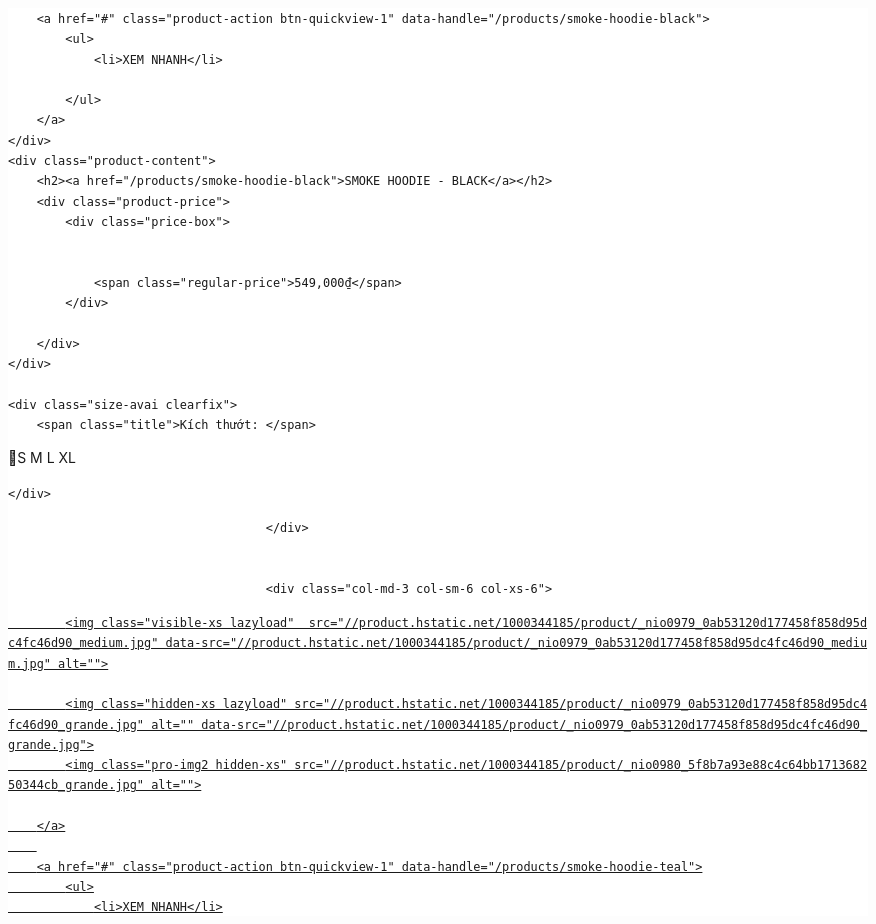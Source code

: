 		<a href="#" class="product-action btn-quickview-1" data-handle="/products/smoke-hoodie-black">
			<ul>
				<li>XEM NHANH</li>
				
			</ul>
		</a>
	</div>
	<div class="product-content">
		<h2><a href="/products/smoke-hoodie-black">SMOKE HOODIE - BLACK</a></h2>
		<div class="product-price">
			<div class="price-box">

				
				<span class="regular-price">549,000₫</span>
			</div>

		</div>
	</div>

	<div class="size-avai clearfix">
		<span class="title">Kích thướt: </span>
<span class="size-variant ">
S</span>
<span class="size-variant sold-out-variant">
M</span>
<span class="size-variant ">
L</span>
<span class="size-variant ">
XL</span>

	</div>

</div>

										</div>
										

										<div class="col-md-3 col-sm-6 col-xs-6">
											









<div class="single-product mb-10">
	<div class="product-img img-full">
		<a href="/products/smoke-hoodie-teal">

			<img class="visible-xs lazyload"  src="//product.hstatic.net/1000344185/product/_nio0979_0ab53120d177458f858d95dc4fc46d90_medium.jpg" data-src="//product.hstatic.net/1000344185/product/_nio0979_0ab53120d177458f858d95dc4fc46d90_medium.jpg" alt="">

			<img class="hidden-xs lazyload" src="//product.hstatic.net/1000344185/product/_nio0979_0ab53120d177458f858d95dc4fc46d90_grande.jpg" alt="" data-src="//product.hstatic.net/1000344185/product/_nio0979_0ab53120d177458f858d95dc4fc46d90_grande.jpg">
			<img class="pro-img2 hidden-xs" src="//product.hstatic.net/1000344185/product/_nio0980_5f8b7a93e88c4c64bb171368250344cb_grande.jpg" alt="">

		</a>
		
		<a href="#" class="product-action btn-quickview-1" data-handle="/products/smoke-hoodie-teal">
			<ul>
				<li>XEM NHANH</li>
				
